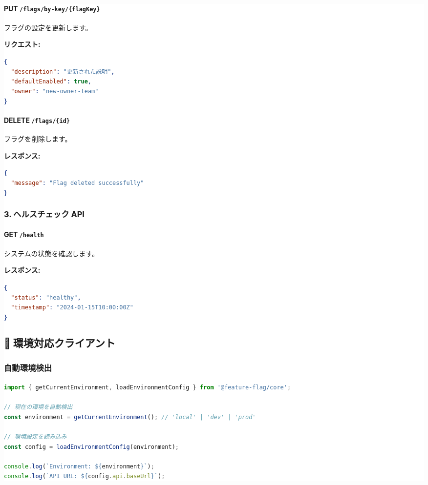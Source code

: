 #### PUT `/flags/by-key/{flagKey}`

フラグの設定を更新します。

**リクエスト:**
```json
{
  "description": "更新された説明",
  "defaultEnabled": true,
  "owner": "new-owner-team"
}
```

#### DELETE `/flags/{id}`

フラグを削除します。

**レスポンス:**
```json
{
  "message": "Flag deleted successfully"
}
```

### 3. ヘルスチェック API

#### GET `/health`

システムの状態を確認します。

**レスポンス:**
```json
{
  "status": "healthy",
  "timestamp": "2024-01-15T10:00:00Z"
}
```

## 🔄 環境対応クライアント

### 自動環境検出

```typescript
import { getCurrentEnvironment, loadEnvironmentConfig } from '@feature-flag/core';

// 現在の環境を自動検出
const environment = getCurrentEnvironment(); // 'local' | 'dev' | 'prod'

// 環境設定を読み込み
const config = loadEnvironmentConfig(environment);

console.log(`Environment: ${environment}`);
console.log(`API URL: ${config.api.baseUrl}`);
```
